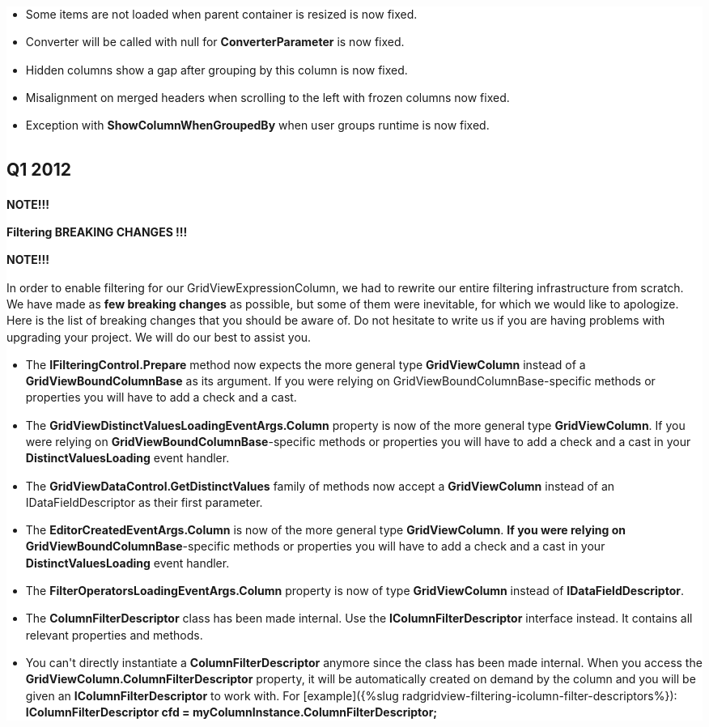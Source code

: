 
* Some items are not loaded when parent container is resized is now fixed.
          

* Converter will be called with null for __ConverterParameter__ is now fixed.
          

* Hidden columns show a gap after grouping by this column is now fixed.
          

* Misalignment on merged headers when scrolling to the left with frozen columns now fixed.
          

* Exception with __ShowColumnWhenGroupedBy__ when user groups runtime is now fixed.
          



## Q1 2012
      

__NOTE!!!__

__Filtering BREAKING CHANGES !!!__

__NOTE!!!__

In order to enable filtering for our GridViewExpressionColumn, we had to rewrite our entire filtering infrastructure from scratch. We have made as __few breaking changes__ as possible, but some of them were inevitable, for which we would like to apologize. Here is the list of breaking changes that you should be aware of. Do not hesitate to write us if you are having problems with upgrading your project. We will do our best to assist you.
        

* The __IFilteringControl.Prepare__ method now expects the more general type __GridViewColumn__ instead of a __GridViewBoundColumnBase__ as its argument. If you were relying on GridViewBoundColumnBase-specific methods or properties you will have to add a check and a cast.
          

* The __GridViewDistinctValuesLoadingEventArgs.Column__ property is now of the more general type __GridViewColumn__. If you were relying on __GridViewBoundColumnBase__-specific methods or properties you will have to add a check and a cast in your __DistinctValuesLoading__ event handler.
          

* The __GridViewDataControl.GetDistinctValues__ family of methods now accept a __GridViewColumn__ instead of an IDataFieldDescriptor as their first parameter.
          

* The __EditorCreatedEventArgs.Column__ is now of the more general type __GridViewColumn__. __If you were relying on GridViewBoundColumnBase__-specific methods or properties you will have to add a check and a cast in your __DistinctValuesLoading__ event handler.
          

* The __FilterOperatorsLoadingEventArgs.Column__ property is now of type __GridViewColumn__ instead of __IDataFieldDescriptor__.
          

* The __ColumnFilterDescriptor__ class has been made internal. Use the __IColumnFilterDescriptor__ interface instead. It contains all relevant properties and methods.
          

* You can't directly instantiate a __ColumnFilterDescriptor__ anymore since the class has been made internal. When you access the __GridViewColumn.ColumnFilterDescriptor__  property, it will be automatically created on demand by the column and you will be given an __IColumnFilterDescriptor__  to work with. For [example]({%slug radgridview-filtering-icolumn-filter-descriptors%}): __IColumnFilterDescriptor cfd = myColumnInstance.ColumnFilterDescriptor;__
